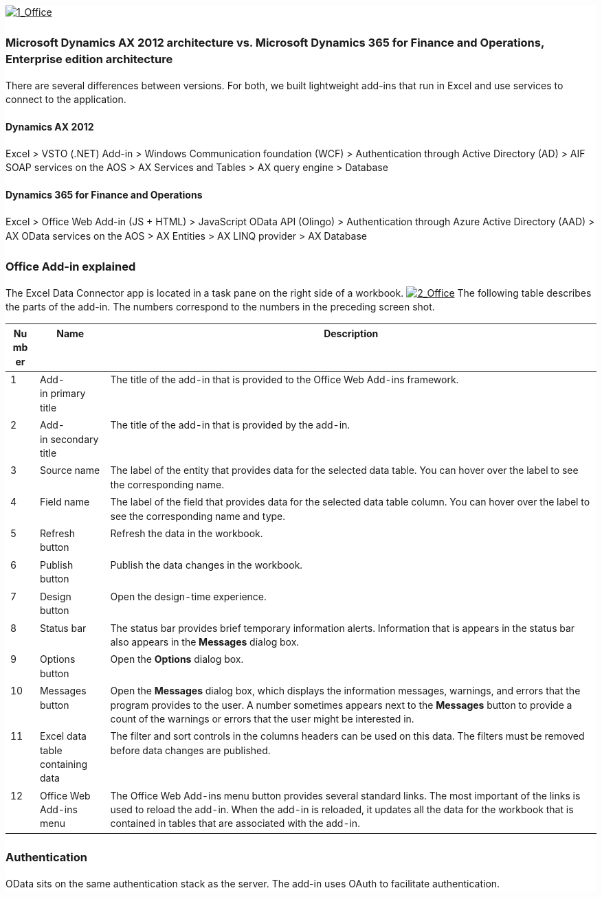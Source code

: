 [![1\_Office](./media/1_office.png)](./media/1_office.png)

### Microsoft Dynamics AX 2012 architecture vs. Microsoft Dynamics 365 for Finance and Operations, Enterprise edition architecture

There are several differences between versions. For both, we built lightweight add-ins that run in Excel and use services to connect to the application.

#### Dynamics AX 2012

Excel &gt; VSTO (.NET) Add-in &gt; Windows Communication foundation (WCF) &gt; Authentication through Active Directory (AD) &gt; AIF SOAP services on the AOS &gt; AX Services and Tables &gt; AX query engine &gt; Database

#### Dynamics 365 for Finance and Operations

Excel &gt; Office Web Add-in (JS + HTML) &gt; JavaScript OData API (Olingo) &gt; Authentication through Azure Active Directory (AAD) &gt; AX OData services on the AOS &gt; AX Entities &gt; AX LINQ provider &gt; AX Database

### Office Add-in explained

The Excel Data Connector app is located in a task pane on the right side of a workbook. [![2\_Office](./media/2_office.png)](./media/2_office.png) The following table describes the parts of the add-in. The numbers correspond to the numbers in the preceding screen shot.

| Number | Name                             | Description                                                                                                                                                                                                                                                                          |
|--------|----------------------------------|--------------------------------------------------------------------------------------------------------------------------------------------------------------------------------------------------------------------------------------------------------------------------------------|
| 1      | Add-in primary title             | The title of the add-in that is provided to the Office Web Add-ins framework.                                                                                                                                                                                                        |
| 2      | Add-in secondary title           | The title of the add-in that is provided by the add-in.                                                                                                                                                                                                                              |
| 3      | Source name                      | The label of the entity that provides data for the selected data table. You can hover over the label to see the corresponding name.                                                                                                                                                  |
| 4      | Field name                       | The label of the field that provides data for the selected data table column. You can hover over the label to see the corresponding name and type.                                                                                                                                   |
| 5      | Refresh button                   | Refresh the data in the workbook.                                                                                                                                                                                                                                                    |
| 6      | Publish button                   | Publish the data changes in the workbook.                                                                                                                                                                                                                                            |
| 7      | Design button                    | Open the design-time experience.                                                                                                                                                                                                                                                     |
| 8      | Status bar                       | The status bar provides brief temporary information alerts. Information that is appears in the status bar also appears in the **Messages** dialog box.                                                                                                                               |
| 9      | Options button                   | Open the **Options** dialog box.                                                                                                                                                                                                                                                     |
| 10     | Messages button                  | Open the **Messages** dialog box, which displays the information messages, warnings, and errors that the program provides to the user. A number sometimes appears next to the **Messages** button to provide a count of the warnings or errors that the user might be interested in. |
| 11     | Excel data table containing data | The filter and sort controls in the columns headers can be used on this data. The filters must be removed before data changes are published.                                                                                                                                         |
| 12     | Office Web Add-ins menu          | The Office Web Add-ins menu button provides several standard links. The most important of the links is used to reload the add-in. When the add-in is reloaded, it updates all the data for the workbook that is contained in tables that are associated with the add-in.             |

### Authentication

OData sits on the same authentication stack as the server. The add-in uses OAuth to facilitate authentication.
